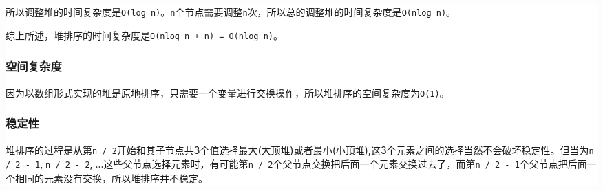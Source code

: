 所以调整堆的时间复杂度是`O(log n)`。`n`个节点需要调整`n`次，所以总的调整堆的时间复杂度是`O(nlog n)`。

综上所述，堆排序的时间复杂度是`O(nlog n + n) = O(nlog n)`。

### 空间复杂度

因为以数组形式实现的堆是原地排序，只需要一个变量进行交换操作，所以堆排序的空间复杂度为`O(1)`。

### 稳定性

堆排序的过程是从第`n / 2`开始和其子节点共3个值选择最大(大顶堆)或者最小(小顶堆),这3个元素之间的选择当然不会破坏稳定性。但当为`n / 2 - 1`, `n / 2 - 2`, ...这些父节点选择元素时，有可能第`n / 2`个父节点交换把后面一个元素交换过去了，而第`n / 2 - 1`个父节点把后面一个相同的元素没有交换，所以堆排序并不稳定。
